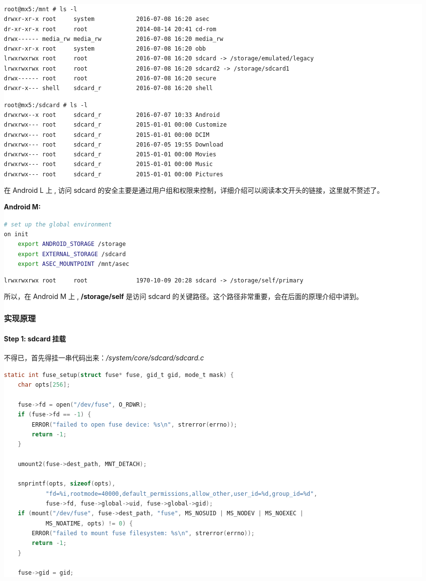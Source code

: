 
```
root@mx5:/mnt # ls -l
drwxr-xr-x root     system            2016-07-08 16:20 asec
dr-xr-xr-x root     root              2014-08-14 20:41 cd-rom
drwx------ media_rw media_rw          2016-07-08 16:20 media_rw
drwxr-xr-x root     system            2016-07-08 16:20 obb
lrwxrwxrwx root     root              2016-07-08 16:20 sdcard -> /storage/emulated/legacy
lrwxrwxrwx root     root              2016-07-08 16:20 sdcard2 -> /storage/sdcard1
drwx------ root     root              2016-07-08 16:20 secure
drwxr-x--- shell    sdcard_r          2016-07-08 16:20 shell
```

```
root@mx5:/sdcard # ls -l
drwxrwx--x root     sdcard_r          2016-07-07 10:33 Android
drwxrwx--- root     sdcard_r          2015-01-01 00:00 Customize
drwxrwx--- root     sdcard_r          2015-01-01 00:00 DCIM
drwxrwx--- root     sdcard_r          2016-07-05 19:55 Download
drwxrwx--- root     sdcard_r          2015-01-01 00:00 Movies
drwxrwx--- root     sdcard_r          2015-01-01 00:00 Music
drwxrwx--- root     sdcard_r          2015-01-01 00:00 Pictures
```

在 Android L 上 , 访问 sdcard 的安全主要是通过用户组和权限来控制，详细介绍可以阅读本文开头的链接，这里就不赘述了。

**Android M:**

```sh
# set up the global environment
on init
    export ANDROID_STORAGE /storage
    export EXTERNAL_STORAGE /sdcard
    export ASEC_MOUNTPOINT /mnt/asec
```

```
lrwxrwxrwx root     root              1970-10-09 20:28 sdcard -> /storage/self/primary
```
所以，在 Android M 上 , **/storage/self** 是访问 sdcard 的关键路径。这个路径非常重要，会在后面的原理介绍中讲到。

### 实现原理

#### Step 1: sdcard 挂载

不得已，首先得挂一串代码出来：*/system/core/sdcard/sdcard.c*

```c
static int fuse_setup(struct fuse* fuse, gid_t gid, mode_t mask) {
    char opts[256];

    fuse->fd = open("/dev/fuse", O_RDWR);
    if (fuse->fd == -1) {
        ERROR("failed to open fuse device: %s\n", strerror(errno));
        return -1;
    }

    umount2(fuse->dest_path, MNT_DETACH);

    snprintf(opts, sizeof(opts),
            "fd=%i,rootmode=40000,default_permissions,allow_other,user_id=%d,group_id=%d",
            fuse->fd, fuse->global->uid, fuse->global->gid);
    if (mount("/dev/fuse", fuse->dest_path, "fuse", MS_NOSUID | MS_NODEV | MS_NOEXEC |
            MS_NOATIME, opts) != 0) {
        ERROR("failed to mount fuse filesystem: %s\n", strerror(errno));
        return -1;
    }

    fuse->gid = gid;
```